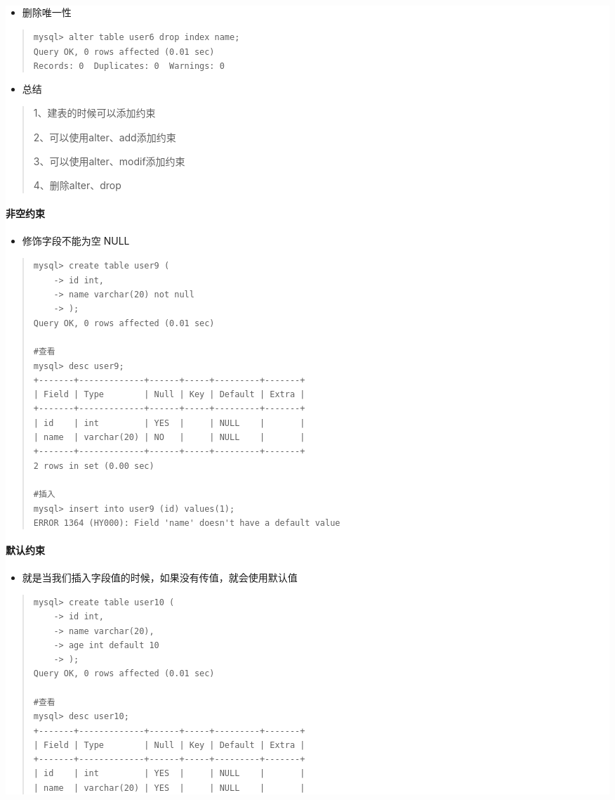 - 删除唯一性

> ```mysql
> mysql> alter table user6 drop index name;
> Query OK, 0 rows affected (0.01 sec)
> Records: 0  Duplicates: 0  Warnings: 0
> ```

- 总结

> 1、建表的时候可以添加约束
>
> 2、可以使用alter、add添加约束
>
> 3、可以使用alter、modif添加约束
>
> 4、删除alter、drop



#### 非空约束

- 修饰字段不能为空 NULL

> ```mysql
> mysql> create table user9 (
>     -> id int,
>     -> name varchar(20) not null
>     -> );
> Query OK, 0 rows affected (0.01 sec)
> 
> #查看
> mysql> desc user9;
> +-------+-------------+------+-----+---------+-------+
> | Field | Type        | Null | Key | Default | Extra |
> +-------+-------------+------+-----+---------+-------+
> | id    | int         | YES  |     | NULL    |       |
> | name  | varchar(20) | NO   |     | NULL    |       |
> +-------+-------------+------+-----+---------+-------+
> 2 rows in set (0.00 sec)
> 
> #插入
> mysql> insert into user9 (id) values(1);
> ERROR 1364 (HY000): Field 'name' doesn't have a default value
> 
> ```
>
> 

#### 默认约束

- 就是当我们插入字段值的时候，如果没有传值，就会使用默认值

> ```mysql
> mysql> create table user10 (
>     -> id int,
>     -> name varchar(20),
>     -> age int default 10
>     -> );
> Query OK, 0 rows affected (0.01 sec)
> 
> #查看
> mysql> desc user10;
> +-------+-------------+------+-----+---------+-------+
> | Field | Type        | Null | Key | Default | Extra |
> +-------+-------------+------+-----+---------+-------+
> | id    | int         | YES  |     | NULL    |       |
> | name  | varchar(20) | YES  |     | NULL    |       |